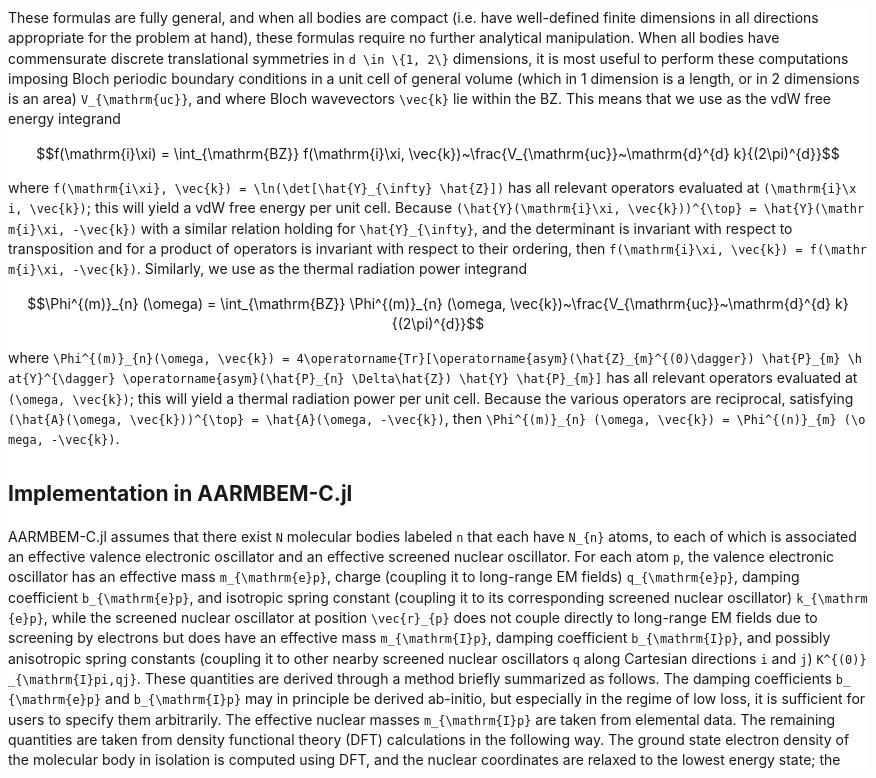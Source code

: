 
These formulas are fully general, and when all bodies are compact
(i.e. have well-defined finite dimensions in all directions
appropriate for the problem at hand), these formulas require no
further analytical manipulation. When all bodies have commensurate
discrete translational symmetries in ``d \in \{1, 2\}`` dimensions, it
is most useful to perform these computations imposing Bloch periodic
boundary conditions in a unit cell of general volume (which in 1
dimension is a length, or in 2 dimensions is an area)
``V_{\mathrm{uc}}``, and where Bloch wavevectors ``\vec{k}`` lie
within the BZ. This means that we use as the vdW free energy integrand
```math
f(\mathrm{i}\xi) = \int_{\mathrm{BZ}} f(\mathrm{i}\xi,
\vec{k})~\frac{V_{\mathrm{uc}}~\mathrm{d}^{d} k}{(2\pi)^{d}}
```
where ``f(\mathrm{i\xi}, \vec{k}) = \ln(\det[\hat{Y}_{\infty}
\hat{Z}])`` has all relevant operators evaluated at
``(\mathrm{i}\xi, \vec{k})``; this will yield a vdW free energy per
unit cell. Because ``(\hat{Y}(\mathrm{i}\xi, \vec{k}))^{\top} =
\hat{Y}(\mathrm{i}\xi, -\vec{k})`` with a similar relation holding
for ``\hat{Y}_{\infty}``, and the determinant is invariant with
respect to transposition and for a product of operators is invariant
with respect to their ordering, then ``f(\mathrm{i}\xi, \vec{k}) =
f(\mathrm{i}\xi, -\vec{k})``.  Similarly, we use as the thermal
radiation power integrand
```math
\Phi^{(m)}_{n} (\omega) = \int_{\mathrm{BZ}} \Phi^{(m)}_{n} (\omega,
\vec{k})~\frac{V_{\mathrm{uc}}~\mathrm{d}^{d} k}{(2\pi)^{d}}
```
where ``\Phi^{(m)}_{n}(\omega, \vec{k}) =
4\operatorname{Tr}[\operatorname{asym}(\hat{Z}_{m}^{(0)\dagger})
\hat{P}_{m} \hat{Y}^{\dagger} \operatorname{asym}(\hat{P}_{n}
\Delta\hat{Z}) \hat{Y} \hat{P}_{m}]`` has all
relevant operators evaluated at ``(\omega, \vec{k})``; this will yield
a thermal radiation power per unit cell. Because the various operators
are reciprocal, satisfying ``(\hat{A}(\omega, \vec{k}))^{\top} =
\hat{A}(\omega, -\vec{k})``, then ``\Phi^{(m)}_{n} (\omega,
\vec{k}) = \Phi^{(n)}_{m} (\omega, -\vec{k})``.

## Implementation in AARMBEM-C.jl

AARMBEM-C.jl assumes that there exist ``N`` molecular bodies labeled
``n`` that each have ``N_{n}`` atoms, to each of which is associated
an effective valence electronic oscillator and an effective screened
nuclear oscillator. For each atom ``p``, the valence electronic oscillator has an
effective mass ``m_{\mathrm{e}p}``, charge (coupling it to long-range
EM fields) ``q_{\mathrm{e}p}``, damping coefficient
``b_{\mathrm{e}p}``, and isotropic spring constant (coupling it to its
corresponding screened nuclear oscillator) ``k_{\mathrm{e}p}``, while
the screened nuclear oscillator at position ``\vec{r}_{p}`` does not
couple directly to long-range EM fields due to screening by electrons
but does have an effective mass ``m_{\mathrm{I}p}``, damping
coefficient ``b_{\mathrm{I}p}``, and possibly anisotropic spring
constants (coupling it to other nearby screened nuclear oscillators
``q`` along Cartesian directions ``i`` and ``j``)
``K^{(0)}_{\mathrm{I}pi,qj}``. These quantities are derived through a method
briefly summarized as follows. The damping coefficients
``b_{\mathrm{e}p}`` and ``b_{\mathrm{I}p}`` may in principle be
derived ab-initio, but especially in the regime of low loss, it is
sufficient for users to specify them arbitrarily. The effective
nuclear masses ``m_{\mathrm{I}p}`` are taken from elemental data. The
remaining quantities are taken from density functional theory (DFT)
calculations in the following way. The ground state electron density
of the molecular body in isolation is computed using DFT, and the
nuclear coordinates are relaxed to the lowest energy state; the
